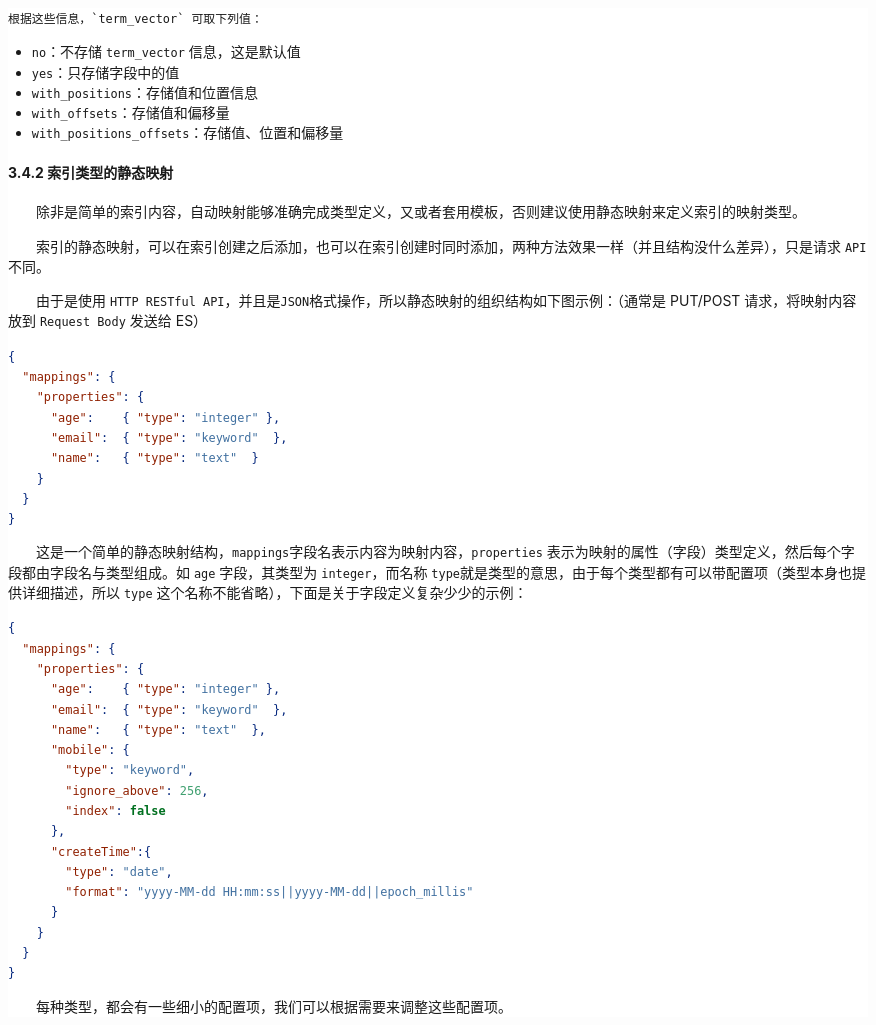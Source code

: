     根据这些信息，`term_vector` 可取下列值：

   - `no`：不存储 `term_vector` 信息，这是默认值
   - `yes`：只存储字段中的值
   - `with_positions`：存储值和位置信息
   - `with_offsets`：存储值和偏移量
   - `with_positions_offsets`：存储值、位置和偏移量


#### 3.4.2 索引类型的静态映射 ####

　　除非是简单的索引内容，自动映射能够准确完成类型定义，又或者套用模板，否则建议使用静态映射来定义索引的映射类型。

　　索引的静态映射，可以在索引创建之后添加，也可以在索引创建时同时添加，两种方法效果一样（并且结构没什么差异），只是请求 `API`不同。

　　由于是使用 `HTTP RESTful API`，并且是`JSON`格式操作，所以静态映射的组织结构如下图示例：（通常是 PUT/POST  请求，将映射内容放到 `Request Body` 发送给 ES）

```json
{
  "mappings": {
    "properties": {
      "age":    { "type": "integer" },  
      "email":  { "type": "keyword"  }, 
      "name":   { "type": "text"  }     
    }
  }
}
```

　　这是一个简单的静态映射结构，`mappings`字段名表示内容为映射内容，`properties` 表示为映射的属性（字段）类型定义，然后每个字段都由字段名与类型组成。如 `age` 字段，其类型为 `integer`，而名称 `type`就是类型的意思，由于每个类型都有可以带配置项（类型本身也提供详细描述，所以 `type` 这个名称不能省略），下面是关于字段定义复杂少少的示例：

```json
{
  "mappings": {
    "properties": {
      "age":    { "type": "integer" },  
      "email":  { "type": "keyword"  }, 
      "name":   { "type": "text"  },
      "mobile": {
        "type": "keyword",
        "ignore_above": 256,
        "index": false
      },
      "createTime":{
        "type": "date",
        "format": "yyyy-MM-dd HH:mm:ss||yyyy-MM-dd||epoch_millis"
      }
    }
  }
}
```

　　每种类型，都会有一些细小的配置项，我们可以根据需要来调整这些配置项。

